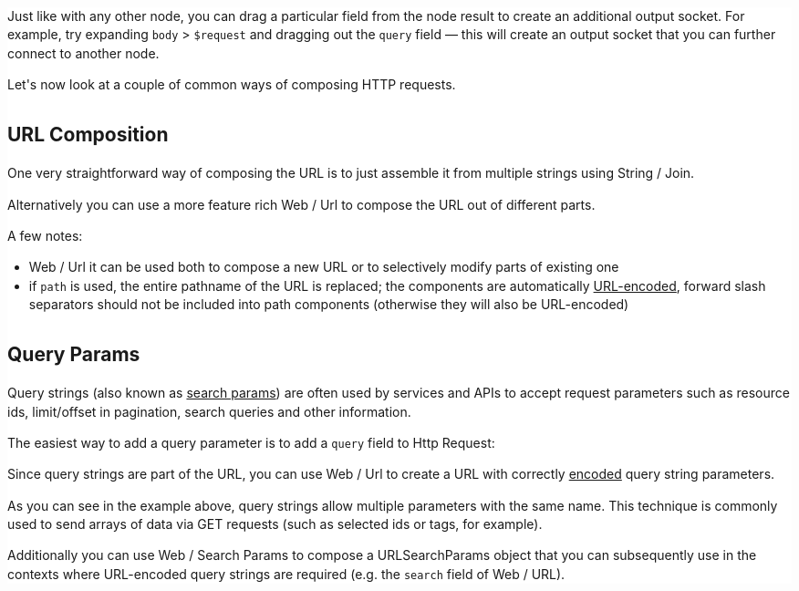 <p class="info">
Just like with any other node, you can drag a particular field from the node result to create an additional output socket. For example, try expanding <code>body</code> > <code>$request</code> and dragging out the <code>query</code> field — this will create an output socket that you can further connect to another node.
</p>


Let's now look at a couple of common ways of composing HTTP requests.

## URL Composition

One very straightforward way of composing the URL is to just assemble it from multiple strings using String / Join.

<iframe width="100%" height="720" src="https://embed.nodescript.dev/?graphId=gPdQXrlvLiYOSr5x&theme=auto" frameborder="0" allowfullscreen allow="clipboard-read; clipboard-write"></iframe>

Alternatively you can use a more feature rich Web / Url to compose the URL out of different parts.

<iframe width="100%" height="640" src="https://embed.nodescript.dev/?graphId=Db9pAEDuVoZ5XKhB&theme=auto" frameborder="0" allowfullscreen allowf="clipboard-read; clipboard-write"></iframe>

A few notes:

- Web / Url it can be used both to compose a new URL or to selectively modify parts of existing one
- if `path` is used, the entire pathname of the URL is replaced; the components are automatically [URL-encoded](https://developer.mozilla.org/en-US/docs/Glossary/Percent-encoding), forward slash separators should not be included into path components (otherwise they will also be URL-encoded)

## Query Params

Query strings (also known as [search params](https://developer.mozilla.org/en-US/docs/Web/API/URLSearchParams)) are often used by services and APIs to accept request parameters such as resource ids, limit/offset in pagination, search queries and other information.

The easiest way to add a query parameter is to add a `query` field to Http Request:

<iframe width="100%" height="640" src="https://embed.nodescript.dev/?graphId=TAtE9Ak5yz7FdYon&theme=auto" frameborder="0" allowfullscreen allow="clipboard-read; clipboard-write"></iframe>

Since query strings are part of the URL, you can use Web / Url to create a URL with correctly [encoded](https://developer.mozilla.org/en-US/docs/Glossary/Percent-encoding) query string parameters.

<iframe width="100%" height="640" src="https://embed.nodescript.dev/?graphId=KmOS6u3LdEooZ92K&theme=auto" frameborder="0" allowfullscreen allow="clipboard-read; clipboard-write"></iframe>

<p class="info">
As you can see in the example above, query strings allow multiple parameters with the same name. This technique is commonly used to send arrays of data via GET requests (such as selected ids or tags, for example).
</p>

Additionally you can use Web / Search Params to compose a URLSearchParams object that you can subsequently use in the contexts where URL-encoded query strings are required (e.g. the `search` field of Web / URL).

